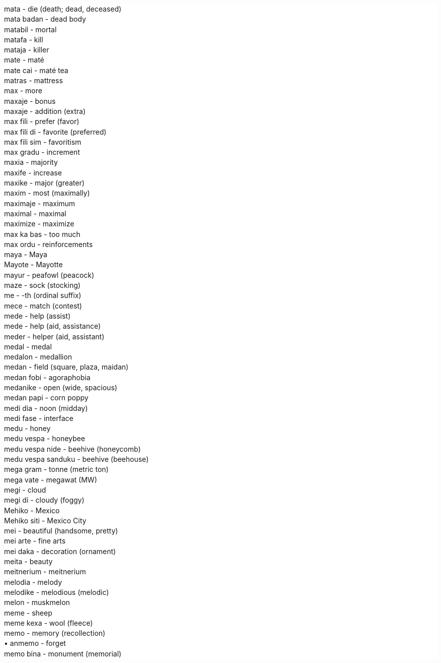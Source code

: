 mata - die (death; dead, deceased)  
mata badan - dead body  
matabil - mortal  
matafa - kill  
mataja - killer  
mate - maté  
mate cai - maté tea  
matras - mattress  
max - more  
maxaje - bonus  
maxaje - addition (extra)  
max fili - prefer (favor)  
max fili di - favorite (preferred)  
max fili sim - favoritism  
max gradu - increment  
maxia - majority  
maxife - increase  
maxike - major (greater)  
maxim - most (maximally)  
maximaje - maximum  
maximal - maximal  
maximize - maximize  
max ka bas - too much  
max ordu - reinforcements  
maya - Maya  
Mayote - Mayotte  
mayur - peafowl (peacock)  
maze - sock (stocking)  
me - -th (ordinal suffix)  
mece - match (contest)  
mede - help (assist)  
mede - help (aid, assistance)  
meder - helper (aid, assistant)  
medal - medal  
medalon - medallion  
medan - field (square, plaza, maidan)  
medan fobi - agoraphobia  
medanike - open (wide, spacious)  
medan papi - corn poppy  
medi dia - noon (midday)  
medi fase - interface  
medu - honey  
medu vespa - honeybee  
medu vespa nide - beehive (honeycomb)  
medu vespa sanduku - beehive (beehouse)  
mega gram - tonne (metric ton)  
mega vate - megawat (MW)  
megi - cloud  
megi di - cloudy (foggy)  
Mehiko - Mexico  
Mehiko siti - Mexico City  
mei - beautiful (handsome, pretty)  
mei arte - fine arts  
mei daka - decoration (ornament)  
meita - beauty  
meitnerium - meitnerium  
melodia - melody  
melodike - melodious (melodic)  
melon - muskmelon  
meme - sheep  
meme kexa - wool (fleece)  
memo - memory (recollection)  
• anmemo - forget  
memo bina - monument (memorial)  